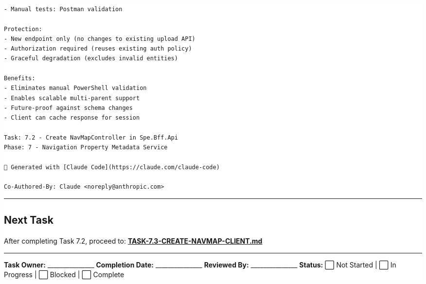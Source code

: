 ```
- Manual tests: Postman validation

Protection:
- New endpoint only (no changes to existing upload API)
- Authorization required (reuses existing auth policy)
- Graceful degradation (excludes invalid entities)

Benefits:
- Eliminates manual PowerShell validation
- Enables scalable multi-parent support
- Future-proof against schema changes
- Client can cache response for session

Task: 7.2 - Create NavMapController in Spe.Bff.Api
Phase: 7 - Navigation Property Metadata Service

🤖 Generated with [Claude Code](https://claude.com/claude-code)

Co-Authored-By: Claude <noreply@anthropic.com>
```

---

## Next Task

After completing Task 7.2, proceed to:
**[TASK-7.3-CREATE-NAVMAP-CLIENT.md](./TASK-7.3-CREATE-NAVMAP-CLIENT.md)**

---

**Task Owner:** _______________
**Completion Date:** _______________
**Reviewed By:** _______________
**Status:** ⬜ Not Started | ⬜ In Progress | ⬜ Blocked | ⬜ Complete
